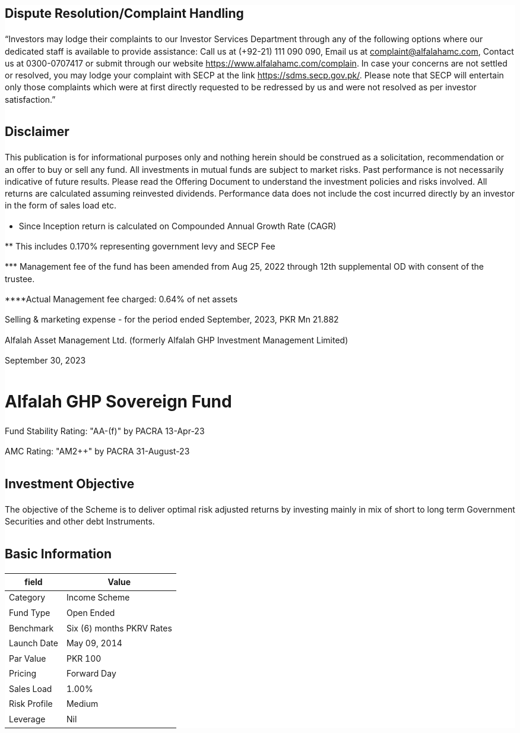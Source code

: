## Dispute Resolution/Complaint Handling

“Investors may lodge their complaints to our Investor Services Department through any of the following options where our dedicated staff is available to provide assistance: Call us at (+92-21) 111 090 090, Email us at complaint@alfalahamc.com, Contact us at 0300-0707417 or submit through our website https://www.alfalahamc.com/complain. In case your concerns are not settled or resolved, you may lodge your complaint with SECP at the link https://sdms.secp.gov.pk/. Please note that SECP will entertain only those complaints which were at first directly requested to be redressed by us and were not resolved as per investor satisfaction.”

## Disclaimer

This publication is for informational purposes only and nothing herein should be construed as a solicitation, recommendation or an offer to buy or sell any fund. All investments in mutual funds are subject to market risks. Past performance is not necessarily indicative of future results. Please read the Offering Document to understand the investment policies and risks involved. All returns are calculated assuming reinvested dividends. Performance data does not include the cost incurred directly by an investor in the form of sales load etc.

- Since Inception return is calculated on Compounded Annual Growth Rate (CAGR)

\*\* This includes 0.170% representing government levy and SECP Fee

\*\*\* Management fee of the fund has been amended from Aug 25, 2022 through 12th supplemental OD with consent of the trustee.

\*\*\*\*Actual Management fee charged: 0.64% of net assets

Selling & marketing expense - for the period ended September, 2023, PKR Mn 21.882

Alfalah Asset Management Ltd. (formerly Alfalah GHP Investment Management Limited)

September 30, 2023

# Alfalah GHP Sovereign Fund

Fund Stability Rating: "AA-(f)" by PACRA 13-Apr-23

AMC Rating: "AM2++" by PACRA 31-August-23

## Investment Objective

The objective of the Scheme is to deliver optimal risk adjusted returns by investing mainly in mix of short to long term Government Securities and other debt Instruments.

## Basic Information

| field                      | Value                                                                                                                                              |
| -------------------------- | -------------------------------------------------------------------------------------------------------------------------------------------------- |
| Category                   | Income Scheme                                                                                                                                      |
| Fund Type                  | Open Ended                                                                                                                                         |
| Benchmark                  | Six (6) months PKRV Rates                                                                                                                          |
| Launch Date                | May 09, 2014                                                                                                                                       |
| Par Value                  | PKR 100                                                                                                                                            |
| Pricing                    | Forward Day                                                                                                                                        |
| Sales Load                 | 1.00%                                                                                                                                              |
| Risk Profile               | Medium                                                                                                                                             |
| Leverage                   | Nil                                                                                                                                                |
